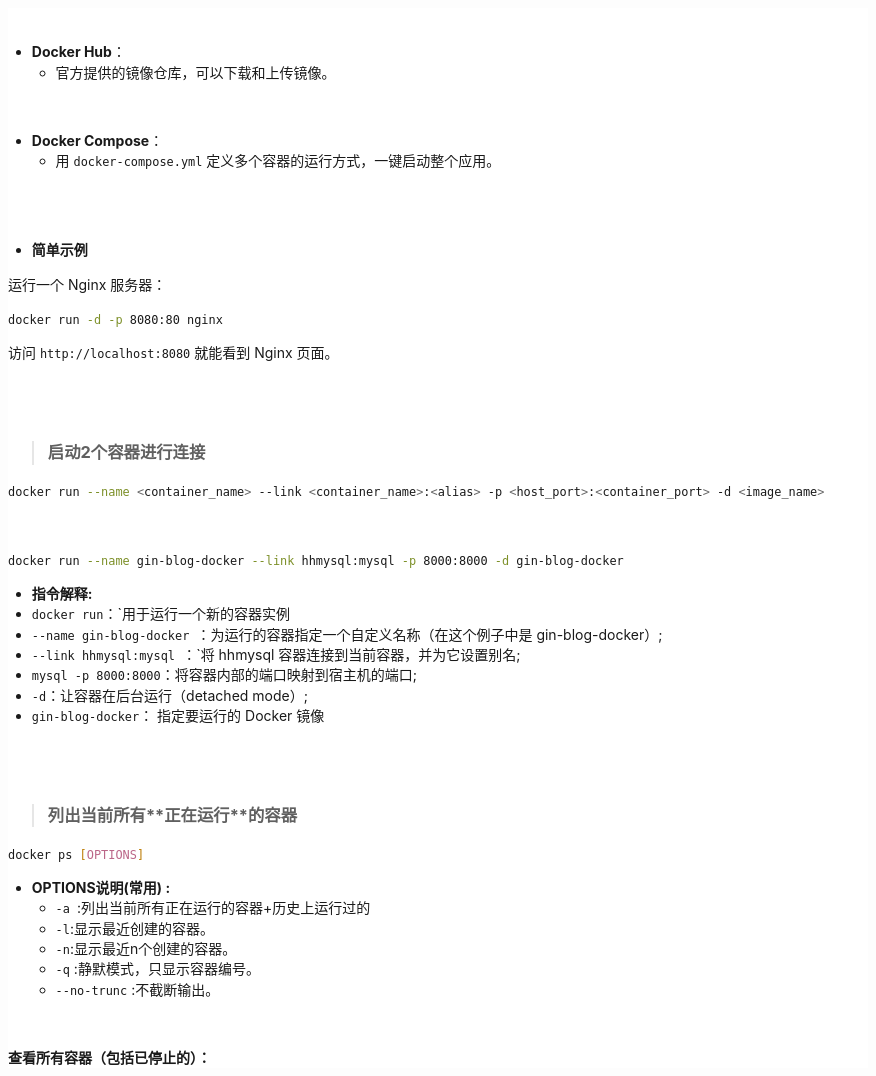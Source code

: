 <br/>

- **Docker Hub**：  
	- 官方提供的镜像仓库，可以下载和上传镜像。

<br/>

- **Docker Compose**：  
	- 用 `docker-compose.yml` 定义多个容器的运行方式，一键启动整个应用。

<br/><br/>

- **简单示例**

运行一个 Nginx 服务器：

```bash
docker run -d -p 8080:80 nginx
```
访问 `http://localhost:8080` 就能看到 Nginx 页面。

<br/><br/>
> <h3 id="启动2个容器进行连接">启动2个容器进行连接</h3>

```sh
‌docker run --name <container_name> --link <container_name>:<alias> -p <host_port>:<container_port> -d <image_name>
```

<br/>

```sh
docker run --name gin-blog-docker --link hhmysql:mysql -p 8000:8000 -d gin-blog-docker 
```

- **指令解释:**
- `docker run`：`用于运行一个新的容器实例 
- `--name gin-blog-docker `：为运行的容器指定一个自定义名称（在这个例子中是 gin-blog-docker）;
-  `--link hhmysql:mysql `：`将 hhmysql 容器连接到当前容器，并为它设置别名;
-  `mysql -p 8000:8000`：将容器内部的端口映射到宿主机的端口;
-  `-d`：让容器在后台运行（detached mode）;
-  `gin-blog-docker`： 指定要运行的 Docker 镜像


<br/><br/>
> <h3 id="列出当前所有正在运行的容器">列出当前所有**正在运行**的容器</h3>

```sh
docker ps [OPTIONS]
```

- **OPTIONS说明(常用) :**
	- `-a `:列出当前所有正在运行的容器+历史上运行过的
	- `-l`:显示最近创建的容器。
	- `-n`:显示最近n个创建的容器。
	- `-q` :静默模式，只显示容器编号。
	- `--no-trunc` :不截断输出。

<br/>

**查看所有容器（包括已停止的）：** 
